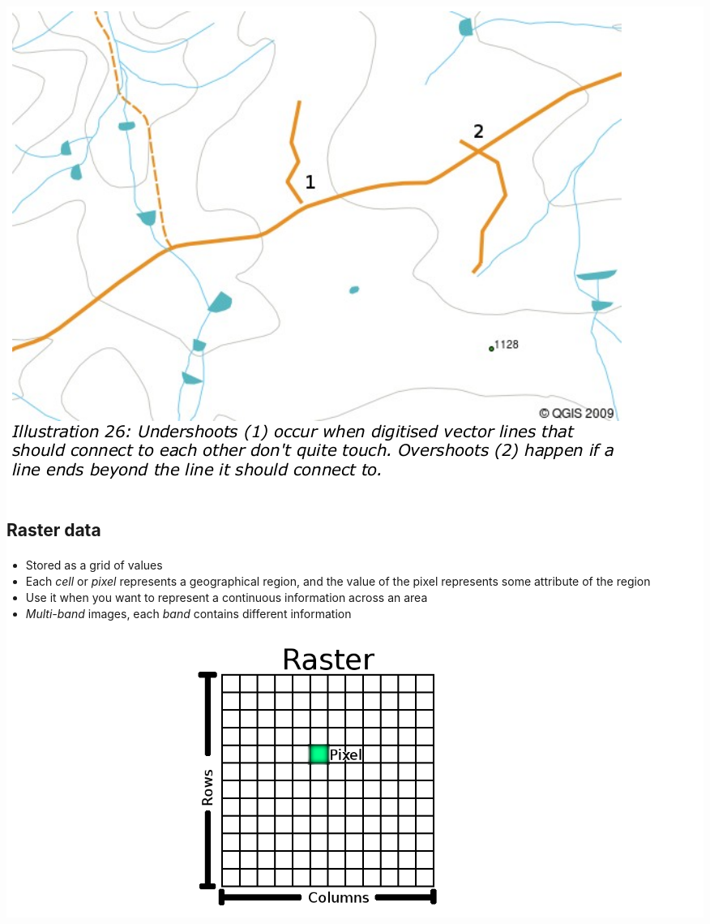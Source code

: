 ![img](images/overshoot_undershoot.png "Image from *A gentle introduction to gis* **Sutton T., Dassau O., Sutton M.** `2009`")


## Raster data

-   Stored as a grid of values
-   Each *cell* or *pixel* represents a geographical region, and the value of the pixel represents some attribute of the region
-   Use it when you want to represent a continuous information across an area
-   *Multi-band* images, each *band* contains different information

![img](images/raster.png "Image from *A gentle introduction to gis* **Sutton T., Dassau O., Sutton M.** `2009`")
